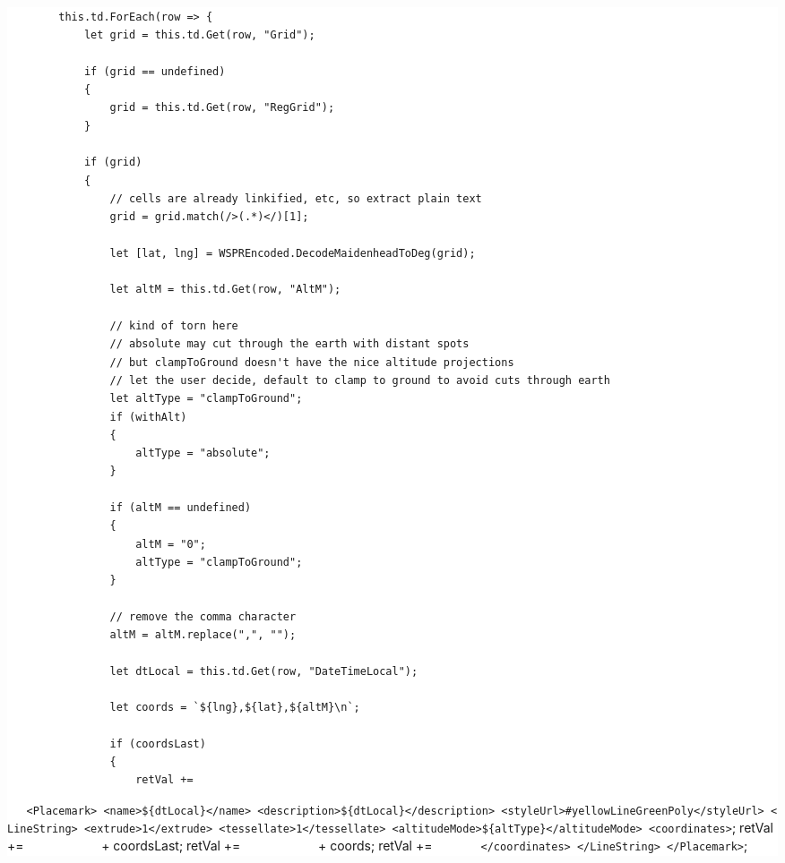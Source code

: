             this.td.ForEach(row => {
                let grid = this.td.Get(row, "Grid");

                if (grid == undefined)
                {
                    grid = this.td.Get(row, "RegGrid");
                }
                
                if (grid)
                {
                    // cells are already linkified, etc, so extract plain text
                    grid = grid.match(/>(.*)</)[1];

                    let [lat, lng] = WSPREncoded.DecodeMaidenheadToDeg(grid);

                    let altM = this.td.Get(row, "AltM");

                    // kind of torn here
                    // absolute may cut through the earth with distant spots
                    // but clampToGround doesn't have the nice altitude projections
                    // let the user decide, default to clamp to ground to avoid cuts through earth
                    let altType = "clampToGround";
                    if (withAlt)
                    {
                        altType = "absolute";
                    }

                    if (altM == undefined)
                    {
                        altM = "0";
                        altType = "clampToGround";
                    }

                    // remove the comma character
                    altM = altM.replace(",", "");

                    let dtLocal = this.td.Get(row, "DateTimeLocal");

                    let coords = `${lng},${lat},${altM}\n`;

                    if (coordsLast)
                    {
                        retVal +=
`    <Placemark>
       <name>${dtLocal}</name>
       <description>${dtLocal}</description>
       <styleUrl>#yellowLineGreenPoly</styleUrl>
       <LineString>
         <extrude>1</extrude>
         <tessellate>1</tessellate>
         <altitudeMode>${altType}</altitudeMode>
         <coordinates>
`;
retVal += `           ` + coordsLast;
retVal += `           ` + coords;
retVal +=
`        </coordinates>
      </LineString>
    </Placemark>
`;
